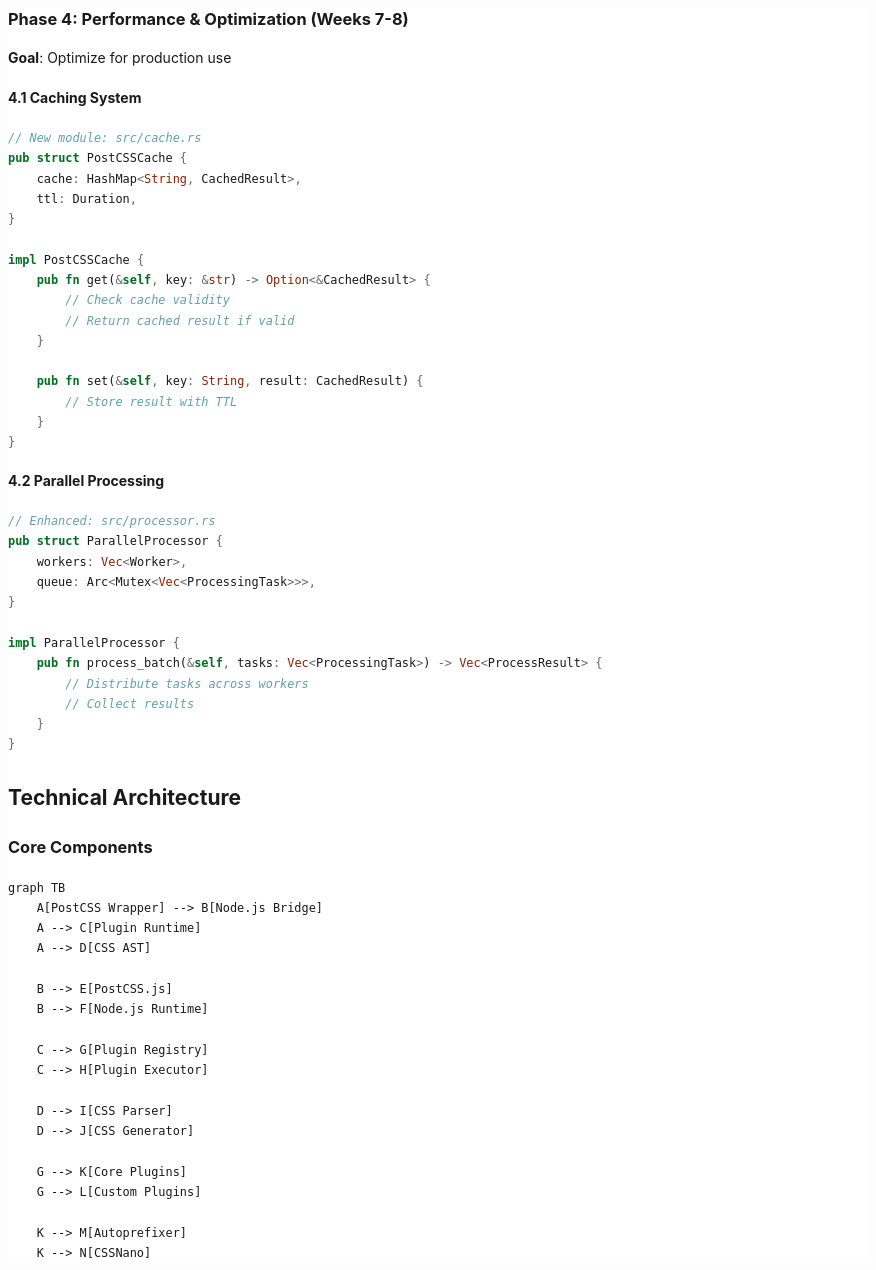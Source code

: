 ### Phase 4: Performance & Optimization (Weeks 7-8)
**Goal**: Optimize for production use

#### 4.1 Caching System
```rust
// New module: src/cache.rs
pub struct PostCSSCache {
    cache: HashMap<String, CachedResult>,
    ttl: Duration,
}

impl PostCSSCache {
    pub fn get(&self, key: &str) -> Option<&CachedResult> {
        // Check cache validity
        // Return cached result if valid
    }
    
    pub fn set(&self, key: String, result: CachedResult) {
        // Store result with TTL
    }
}
```

#### 4.2 Parallel Processing
```rust
// Enhanced: src/processor.rs
pub struct ParallelProcessor {
    workers: Vec<Worker>,
    queue: Arc<Mutex<Vec<ProcessingTask>>>,
}

impl ParallelProcessor {
    pub fn process_batch(&self, tasks: Vec<ProcessingTask>) -> Vec<ProcessResult> {
        // Distribute tasks across workers
        // Collect results
    }
}
```

## Technical Architecture

### Core Components

```mermaid
graph TB
    A[PostCSS Wrapper] --> B[Node.js Bridge]
    A --> C[Plugin Runtime]
    A --> D[CSS AST]
    
    B --> E[PostCSS.js]
    B --> F[Node.js Runtime]
    
    C --> G[Plugin Registry]
    C --> H[Plugin Executor]
    
    D --> I[CSS Parser]
    D --> J[CSS Generator]
    
    G --> K[Core Plugins]
    G --> L[Custom Plugins]
    
    K --> M[Autoprefixer]
    K --> N[CSSNano]
```